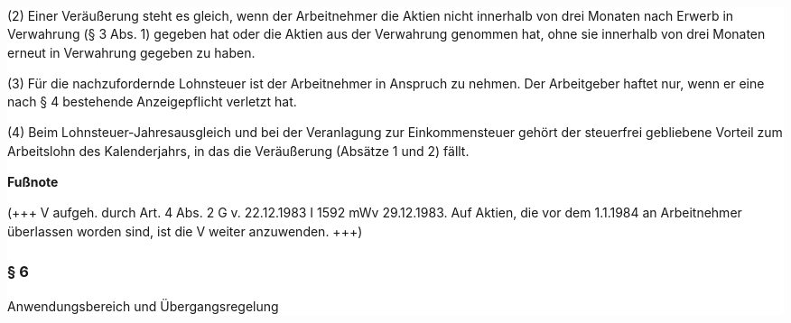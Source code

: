 <div class="jurAbsatz">

(2) Einer Veräußerung steht es gleich, wenn der Arbeitnehmer die Aktien
nicht innerhalb von drei Monaten nach Erwerb in Verwahrung (§ 3 Abs. 1)
gegeben hat oder die Aktien aus der Verwahrung genommen hat, ohne sie
innerhalb von drei Monaten erneut in Verwahrung gegeben zu haben.

</div>

<div class="jurAbsatz">

(3) Für die nachzufordernde Lohnsteuer ist der Arbeitnehmer in Anspruch
zu nehmen. Der Arbeitgeber haftet nur, wenn er eine nach § 4 bestehende
Anzeigepflicht verletzt hat.

</div>

<div class="jurAbsatz">

(4) Beim Lohnsteuer-Jahresausgleich und bei der Veranlagung zur
Einkommensteuer gehört der steuerfrei gebliebene Vorteil zum Arbeitslohn
des Kalenderjahrs, in das die Veräußerung (Absätze 1 und 2) fällt.

</div>

</div>

</div>

</div>

<div>

  
**Fußnote**

<div class="jnhtml">

<div>

<div class="jurAbsatz">

(+++ V aufgeh. durch Art. 4 Abs. 2 G v. 22.12.1983 I 1592 mWv
29.12.1983. Auf Aktien, die vor dem 1.1.1984 an Arbeitnehmer überlassen
worden sind, ist die V weiter anzuwenden. +++)

</div>

</div>

</div>

</div>

<span id="BJNR001620962BJNE000701306.html"></span>

### § 6  
Anwendungsbereich und Übergangsregelung

<div>

<div class="jnhtml">
